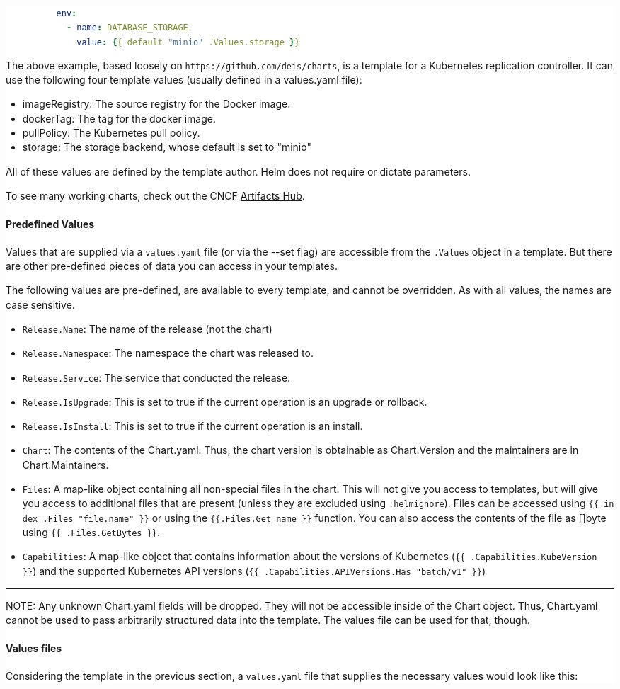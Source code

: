 ```yaml
          env:
            - name: DATABASE_STORAGE
              value: {{ default "minio" .Values.storage }}
```

The above example, based loosely on `https://github.com/deis/charts`, is a template for a Kubernetes replication controller. It can use the following four template values (usually defined in a values.yaml file):

+ imageRegistry: The source registry for the Docker image.
+ dockerTag: The tag for the docker image.
+ pullPolicy: The Kubernetes pull policy.
+ storage: The storage backend, whose default is set to "minio"

All of these values are defined by the template author. Helm does not require or dictate parameters.

To see many working charts, check out the CNCF [Artifacts Hub](https://artifacthub.io/packages/search?kind=0).

#### Predefined Values
Values that are supplied via a `values.yaml` file (or via the --set flag) are accessible from the `.Values` object in a template. But there are other pre-defined pieces of data you can access in your templates.

The following values are pre-defined, are available to every template, and cannot be overridden. As with all values, the names are case sensitive.

+ `Release.Name`: The name of the release (not the chart)
+ `Release.Namespace`: The namespace the chart was released to.
+ `Release.Service`: The service that conducted the release.
+ `Release.IsUpgrade`: This is set to true if the current operation is an upgrade or rollback.
+ `Release.IsInstall`: This is set to true if the current operation is an install.
+ `Chart`: The contents of the Chart.yaml. Thus, the chart version is obtainable as Chart.Version and the maintainers are in Chart.Maintainers.
+ `Files`: A map-like object containing all non-special files in the chart. This will not give you access to templates, but will give you access to additional files that are present (unless they are excluded using `.helmignore`). Files can be accessed using `{{ index .Files "file.name" }}` or using the `{{.Files.Get name }}` function. You can also access the contents of the file as []byte using `{{ .Files.GetBytes }}`.

+ `Capabilities`: A map-like object that contains information about the versions of Kubernetes (`{{ .Capabilities.KubeVersion }}`) and the supported Kubernetes API versions (`{{ .Capabilities.APIVersions.Has "batch/v1" }}`)

---
NOTE: Any unknown Chart.yaml fields will be dropped. They will not be accessible inside of the Chart object. Thus, Chart.yaml cannot be used to pass arbitrarily structured data into the template. The values file can be used for that, though.

#### Values files
Considering the template in the previous section, a `values.yaml` file that supplies the necessary values would look like this:
